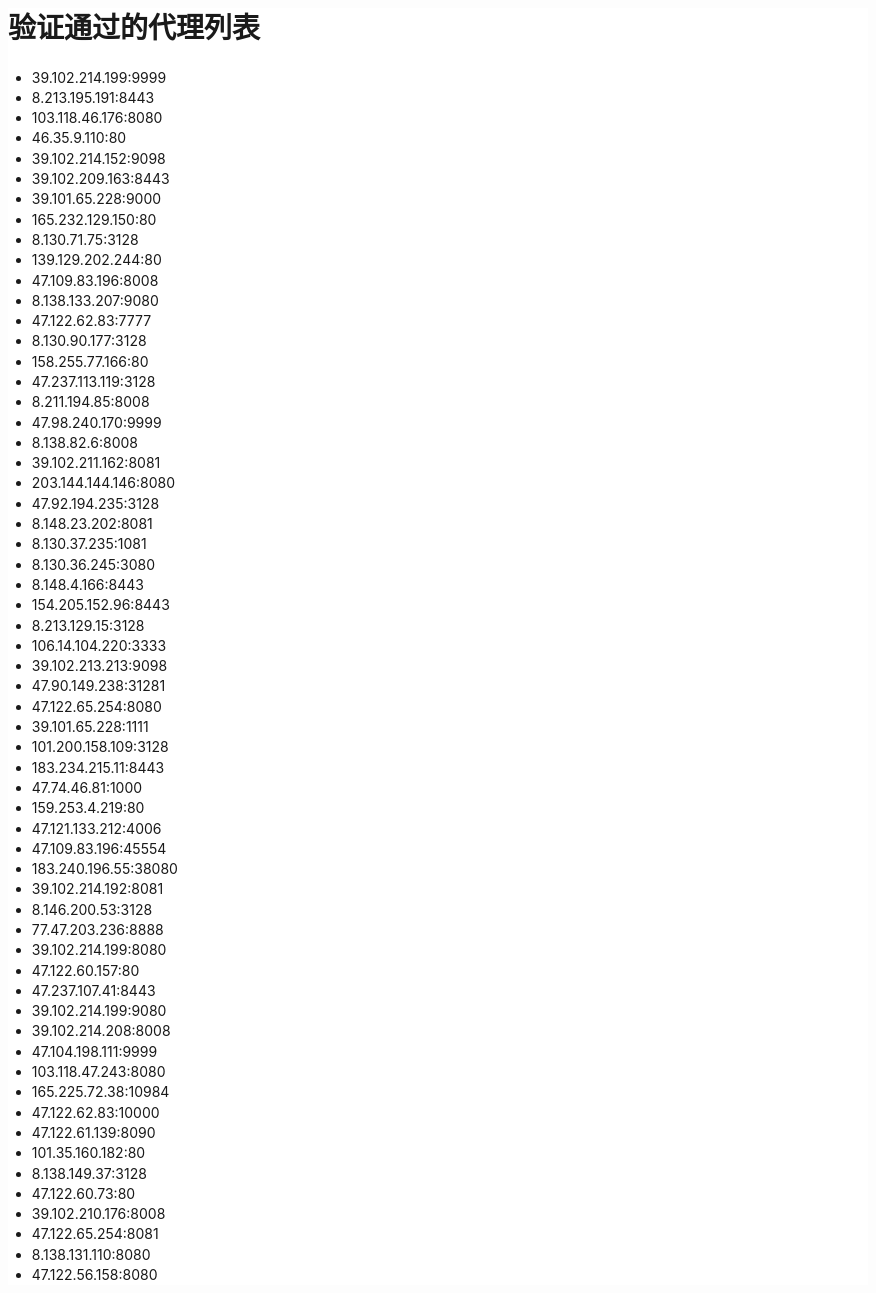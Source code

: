 # 验证通过的代理列表

 - 39.102.214.199:9999
 - 8.213.195.191:8443
 - 103.118.46.176:8080
 - 46.35.9.110:80
 - 39.102.214.152:9098
 - 39.102.209.163:8443
 - 39.101.65.228:9000
 - 165.232.129.150:80
 - 8.130.71.75:3128
 - 139.129.202.244:80
 - 47.109.83.196:8008
 - 8.138.133.207:9080
 - 47.122.62.83:7777
 - 8.130.90.177:3128
 - 158.255.77.166:80
 - 47.237.113.119:3128
 - 8.211.194.85:8008
 - 47.98.240.170:9999
 - 8.138.82.6:8008
 - 39.102.211.162:8081
 - 203.144.144.146:8080
 - 47.92.194.235:3128
 - 8.148.23.202:8081
 - 8.130.37.235:1081
 - 8.130.36.245:3080
 - 8.148.4.166:8443
 - 154.205.152.96:8443
 - 8.213.129.15:3128
 - 106.14.104.220:3333
 - 39.102.213.213:9098
 - 47.90.149.238:31281
 - 47.122.65.254:8080
 - 39.101.65.228:1111
 - 101.200.158.109:3128
 - 183.234.215.11:8443
 - 47.74.46.81:1000
 - 159.253.4.219:80
 - 47.121.133.212:4006
 - 47.109.83.196:45554
 - 183.240.196.55:38080
 - 39.102.214.192:8081
 - 8.146.200.53:3128
 - 77.47.203.236:8888
 - 39.102.214.199:8080
 - 47.122.60.157:80
 - 47.237.107.41:8443
 - 39.102.214.199:9080
 - 39.102.214.208:8008
 - 47.104.198.111:9999
 - 103.118.47.243:8080
 - 165.225.72.38:10984
 - 47.122.62.83:10000
 - 47.122.61.139:8090
 - 101.35.160.182:80
 - 8.138.149.37:3128
 - 47.122.60.73:80
 - 39.102.210.176:8008
 - 47.122.65.254:8081
 - 8.138.131.110:8080
 - 47.122.56.158:8080